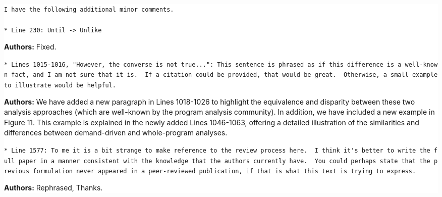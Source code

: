 ```
I have the following additional minor comments.

* Line 230: Until -> Unlike
```
**Authors:** Fixed.
```
* Lines 1015-1016, "However, the converse is not true...": This sentence is phrased as if this difference is a well-known fact, and I am not sure that it is.  If a citation could be provided, that would be great.  Otherwise, a small example to illustrate would be helpful.
```
**Authors:** 
We have added a new paragraph in Lines 1018-1026 to highlight the equivalence and disparity between these two analysis approaches (which are well-known by the
program analysis community). In addition, we have included a new example in Figure 11. This example is explained in the newly added Lines 1046-1063, offering a detailed illustration of the similarities and differences between demand-driven and whole-program analyses.


```
* Line 1577: To me it is a bit strange to make reference to the review process here.  I think it's better to write the full paper in a manner consistent with the knowledge that the authors currently have.  You could perhaps state that the previous formulation never appeared in a peer-reviewed publication, if that is what this text is trying to express.
```
**Authors:** Rephrased, Thanks.